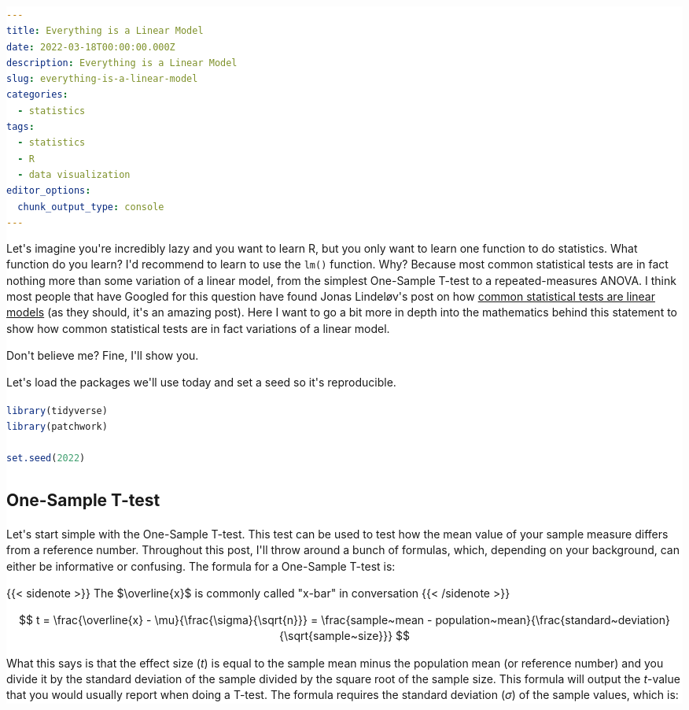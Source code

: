 ```yaml
---
title: Everything is a Linear Model
date: 2022-03-18T00:00:00.000Z
description: Everything is a Linear Model
slug: everything-is-a-linear-model
categories:
  - statistics
tags:
  - statistics
  - R
  - data visualization
editor_options:
  chunk_output_type: console
---
```



Let's imagine you're incredibly lazy and you want to learn R, but you only want to learn one function to do statistics. What function do you learn? I'd recommend to learn to use the `lm()` function. Why? Because most common statistical tests are in fact nothing more than some variation of a linear model, from the simplest One-Sample T-test to a repeated-measures ANOVA. I think most people that have Googled for this question have found Jonas Lindeløv's post on how [common statistical tests are linear models](https://lindeloev.github.io/tests-as-linear/) (as they should, it's an amazing post). Here I want to go a bit more in depth into the mathematics behind this statement to show how common statistical tests are in fact variations of a linear model.

Don't believe me? Fine, I'll show you.

Let's load the packages we'll use today and set a seed so it's reproducible.

``` r
library(tidyverse)
library(patchwork)

set.seed(2022)
```

## One-Sample T-test

Let's start simple with the One-Sample T-test. This test can be used to test how the mean value of your sample measure differs from a reference number. Throughout this post, I'll throw around a bunch of formulas, which, depending on your background, can either be informative or confusing. The formula for a One-Sample T-test is:

{{< sidenote >}}
The $\overline{x}$ is commonly called "x-bar" in conversation
{{< /sidenote >}}

$$
t = \frac{\overline{x} - \mu}{\frac{\sigma}{\sqrt{n}}} = \frac{sample~mean - population~mean}{\frac{standard~deviation}{\sqrt{sample~size}}}
$$

What this says is that the effect size ($t$) is equal to the sample mean minus the population mean (or reference number) and you divide it by the standard deviation of the sample divided by the square root of the sample size. This formula will output the $t$-value that you would usually report when doing a T-test. The formula requires the standard deviation (*σ*) of the sample values, which is:

